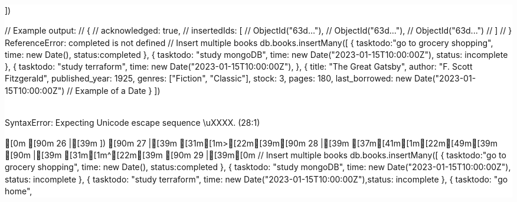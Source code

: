 ])

// Example output:
// {
//   acknowledged: true,
//   insertedIds: [
//     ObjectId("63d..."),
//     ObjectId("63d..."),
//     ObjectId("63d...")
//   ]
// }
ReferenceError: completed is not defined
// Insert multiple books
db.books.insertMany([
  {
    tasktodo:"go to grocery shopping",
    time: new Date(),
    status:completed
  },
  {
    tasktodo: "study mongoDB",
    time: new Date("2023-01-15T10:00:00Z"),
    status: incomplete
  },
  {
    tasktodo: "study terraform",
    time: new Date("2023-01-15T10:00:00Z"),
  },
  {
    title: "The Great Gatsby",
    author: "F. Scott Fitzgerald",
    published_year: 1925,
    genres: ["Fiction", "Classic"],
    stock: 3,
    pages: 180,
    last_borrowed: new Date("2023-01-15T10:00:00Z") // Example of a Date
  }
])

\
SyntaxError: Expecting Unicode escape sequence \uXXXX. (28:1)

[0m [90m 26 |[39m ])
 [90m 27 |[39m
[31m[1m>[22m[39m[90m 28 |[39m [37m[41m[1m\[22m[49m[39m
 [90m    |[39m  [31m[1m^[22m[39m
 [90m 29 |[39m[0m
// Insert multiple books
db.books.insertMany([
  {
    tasktodo:"go to grocery shopping",
    time: new Date(),
    status:completed
  },
  {
    tasktodo: "study mongoDB",
    time: new Date("2023-01-15T10:00:00Z"),
    status: incomplete
  },
  {
    tasktodo: "study terraform",
    time: new Date("2023-01-15T10:00:00Z"),status: incomplete
  },
  {
    tasktodo: "go home",